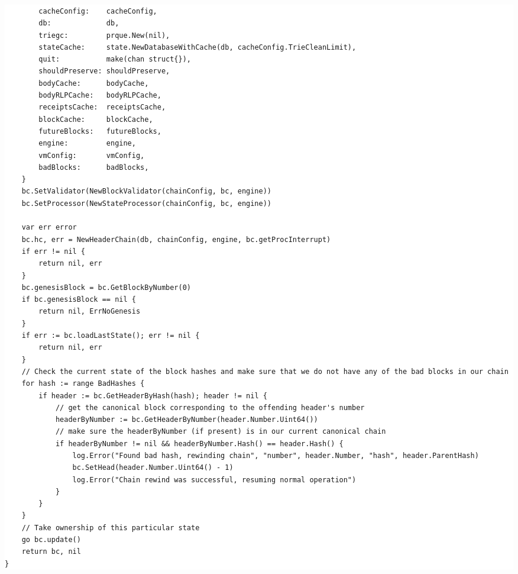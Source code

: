 ```
		cacheConfig:    cacheConfig,
		db:             db,
		triegc:         prque.New(nil),
		stateCache:     state.NewDatabaseWithCache(db, cacheConfig.TrieCleanLimit),
		quit:           make(chan struct{}),
		shouldPreserve: shouldPreserve,
		bodyCache:      bodyCache,
		bodyRLPCache:   bodyRLPCache,
		receiptsCache:  receiptsCache,
		blockCache:     blockCache,
		futureBlocks:   futureBlocks,
		engine:         engine,
		vmConfig:       vmConfig,
		badBlocks:      badBlocks,
	}
	bc.SetValidator(NewBlockValidator(chainConfig, bc, engine))
	bc.SetProcessor(NewStateProcessor(chainConfig, bc, engine))

	var err error
	bc.hc, err = NewHeaderChain(db, chainConfig, engine, bc.getProcInterrupt)
	if err != nil {
		return nil, err
	}
	bc.genesisBlock = bc.GetBlockByNumber(0)
	if bc.genesisBlock == nil {
		return nil, ErrNoGenesis
	}
	if err := bc.loadLastState(); err != nil {
		return nil, err
	}
	// Check the current state of the block hashes and make sure that we do not have any of the bad blocks in our chain
	for hash := range BadHashes {
		if header := bc.GetHeaderByHash(hash); header != nil {
			// get the canonical block corresponding to the offending header's number
			headerByNumber := bc.GetHeaderByNumber(header.Number.Uint64())
			// make sure the headerByNumber (if present) is in our current canonical chain
			if headerByNumber != nil && headerByNumber.Hash() == header.Hash() {
				log.Error("Found bad hash, rewinding chain", "number", header.Number, "hash", header.ParentHash)
				bc.SetHead(header.Number.Uint64() - 1)
				log.Error("Chain rewind was successful, resuming normal operation")
			}
		}
	}
	// Take ownership of this particular state
	go bc.update()
	return bc, nil
}
```
